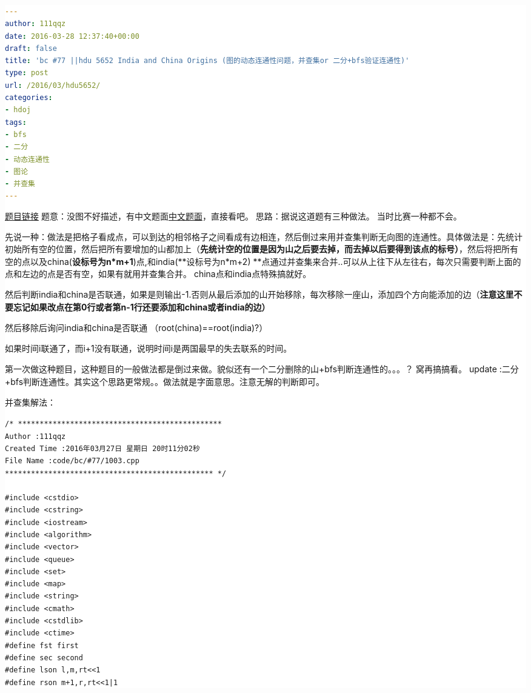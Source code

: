 ```yaml
---
author: 111qqz
date: 2016-03-28 12:37:40+00:00
draft: false
title: 'bc #77 ||hdu 5652 India and China Origins (图的动态连通性问题，并查集or 二分+bfs验证连通性)'
type: post
url: /2016/03/hdu5652/
categories:
- hdoj
tags:
- bfs
- 二分
- 动态连通性
- 图论
- 并查集
---
```


[题目链接](http://acm.hdu.edu.cn/showproblem.php?pid=5652)
题意：没图不好描述，有中文题面[中文题面](http://bestcoder.hdu.edu.cn/contests/contest_chineseproblem.php?cid=682&pid=1003)，直接看吧。
思路：据说这道题有三种做法。 当时比赛一种都不会。

先说一种：做法是把格子看成点，可以到达的相邻格子之间看成有边相连，然后倒过来用并查集判断无向图的连通性。具体做法是：先统计初始所有空的位置，然后把所有要增加的山都加上（**先统计空的位置是因为山之后要去掉，而去掉以后要得到该点的标号）**，然后将把所有空的点以及china(**设标号为n*m+1**)点,和india(**设标号为n*m+2) **点通过并查集来合并..可以从上往下从左往右，每次只需要判断上面的点和左边的点是否有空，如果有就用并查集合并。 china点和india点特殊搞就好。

然后判断india和china是否联通，如果是则输出-1.否则从最后添加的山开始移除，每次移除一座山，添加四个方向能添加的边（**注意这里不要忘记如果改点在第0行或者第n-1行还要添加和china或者india的边）**

然后移除后询问india和china是否联通 （root(china)==root(india)?）

如果时间i联通了，而i+1没有联通，说明时间i是两国最早的失去联系的时间。



第一次做这种题目，这种题目的一般做法都是倒过来做。貌似还有一个二分删除的山+bfs判断连通性的。。。？ 窝再搞搞看。
update :二分+bfs判断连通性。其实这个思路更常规。。做法就是字面意思。注意无解的判断即可。




并查集解法：





    
    /* ***********************************************
    Author :111qqz
    Created Time :2016年03月27日 星期日 20时11分02秒
    File Name :code/bc/#77/1003.cpp
    ************************************************ */
    
    #include <cstdio>
    #include <cstring>
    #include <iostream>
    #include <algorithm>
    #include <vector>
    #include <queue>
    #include <set>
    #include <map>
    #include <string>
    #include <cmath>
    #include <cstdlib>
    #include <ctime>
    #define fst first
    #define sec second
    #define lson l,m,rt<<1
    #define rson m+1,r,rt<<1|1